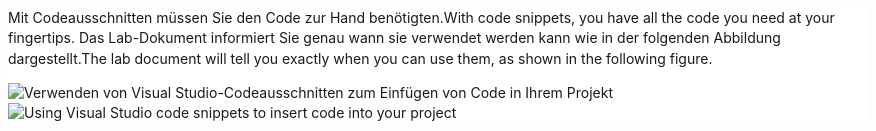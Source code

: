 <span data-ttu-id="e9cd5-396">Mit Codeausschnitten müssen Sie den Code zur Hand benötigten.</span><span class="sxs-lookup"><span data-stu-id="e9cd5-396">With code snippets, you have all the code you need at your fingertips.</span></span> <span data-ttu-id="e9cd5-397">Das Lab-Dokument informiert Sie genau wann sie verwendet werden kann wie in der folgenden Abbildung dargestellt.</span><span class="sxs-lookup"><span data-stu-id="e9cd5-397">The lab document will tell you exactly when you can use them, as shown in the following figure.</span></span>

<span data-ttu-id="e9cd5-398">![Verwenden von Visual Studio-Codeausschnitten zum Einfügen von Code in Ihrem Projekt](aspnet-mvc-4-dependency-injection/_static/image19.png "mithilfe von Visual Studio-Codeausschnitten, die Code in das Projekt einfügen.")</span><span class="sxs-lookup"><span data-stu-id="e9cd5-398">![Using Visual Studio code snippets to insert code into your project](aspnet-mvc-4-dependency-injection/_static/image19.png "Using Visual Studio code snippets to insert code into your project")</span></span>


